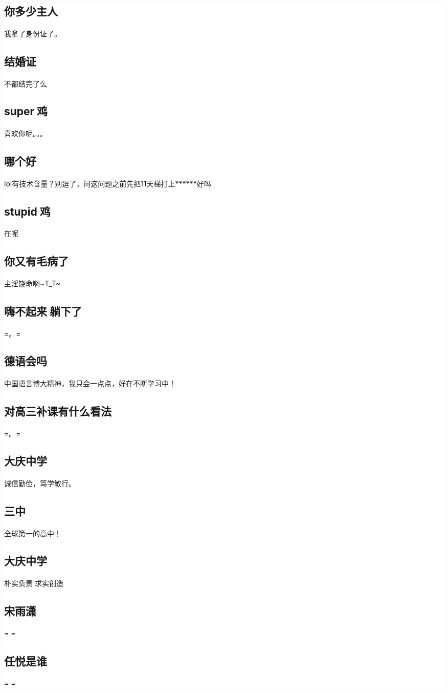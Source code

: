 ## 你多少主人
我拿了身份证了。

## 结婚证
不都结完了么

## super 鸡
喜欢你呢。。。

## 哪个好
lol有技术含量？别逗了，问这问题之前先把11天梯打上******好吗

## stupid 鸡
在呢

## 你又有毛病了
主淫饶命啊~T_T~

## 嗨不起来 躺下了
=。=

## 德语会吗
中国语言博大精神，我只会一点点，好在不断学习中！

## 对高三补课有什么看法
=。=

## 大庆中学
诚信勤俭，笃学敏行。

## 三中
全球第一的高中！

## 大庆中学
朴实负责 求实创造

## 宋雨潇
= =

## 任悦是谁
= =
